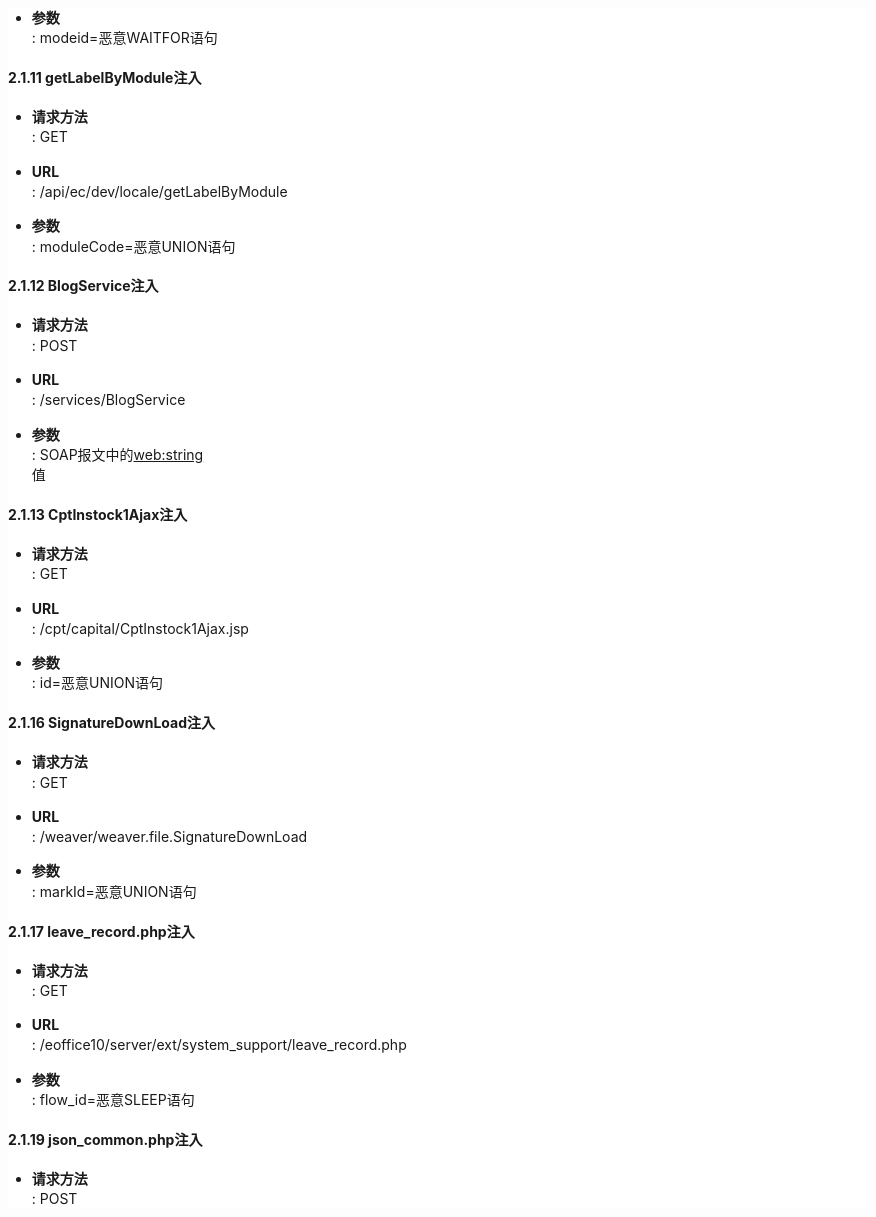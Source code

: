 - **参数**  
: modeid=恶意WAITFOR语句  
  
#### 2.1.11 getLabelByModule注入  
- **请求方法**  
: GET  
  
- **URL**  
: /api/ec/dev/locale/getLabelByModule  
  
- **参数**  
: moduleCode=恶意UNION语句  
  
#### 2.1.12 BlogService注入  
- **请求方法**  
: POST  
  
- **URL**  
: /services/BlogService  
  
- **参数**  
: SOAP报文中的<web:string>  
值  
  
#### 2.1.13 CptInstock1Ajax注入  
- **请求方法**  
: GET  
  
- **URL**  
: /cpt/capital/CptInstock1Ajax.jsp  
  
- **参数**  
: id=恶意UNION语句  
  
#### 2.1.16 SignatureDownLoad注入  
- **请求方法**  
: GET  
  
- **URL**  
: /weaver/weaver.file.SignatureDownLoad  
  
- **参数**  
: markId=恶意UNION语句  
  
#### 2.1.17 leave_record.php注入  
- **请求方法**  
: GET  
  
- **URL**  
: /eoffice10/server/ext/system_support/leave_record.php  
  
- **参数**  
: flow_id=恶意SLEEP语句  
  
#### 2.1.19 json_common.php注入  
- **请求方法**  
: POST  
  